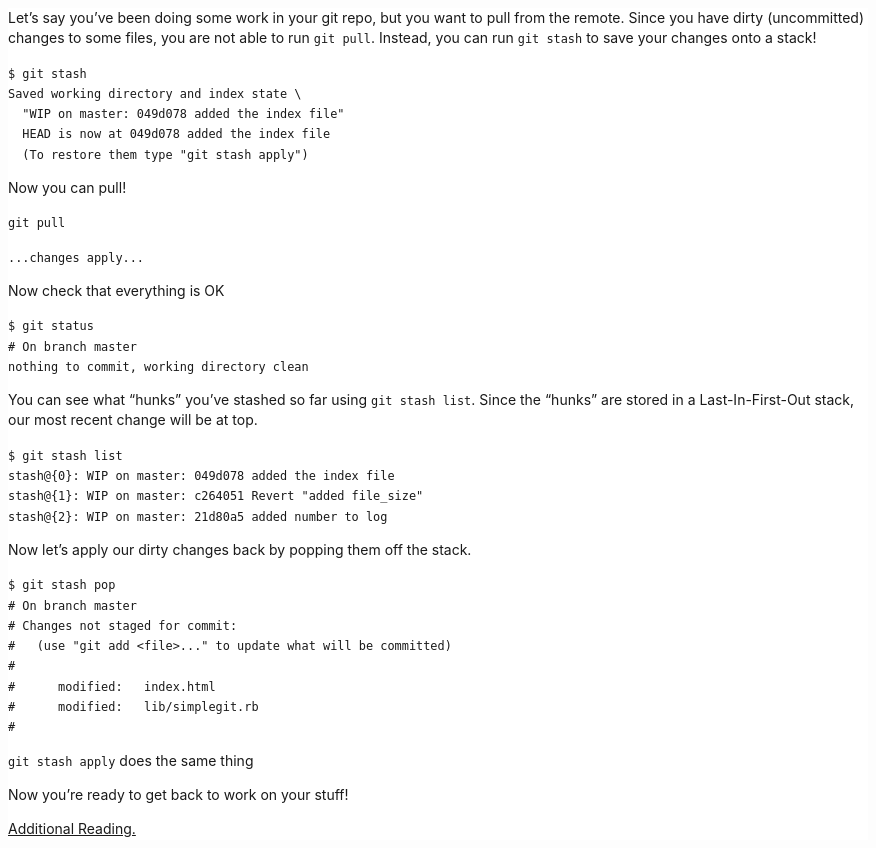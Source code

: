 Let’s say you’ve been doing some work in your git repo, but you want to pull from the remote. Since you have dirty (uncommitted) changes to some files, you are not able to run `git pull`. Instead, you can run `git stash` to save your changes onto a stack!

    $ git stash
    Saved working directory and index state \
      "WIP on master: 049d078 added the index file"
      HEAD is now at 049d078 added the index file
      (To restore them type "git stash apply")

Now you can pull!

    git pull

`...changes apply...`

Now check that everything is OK

    $ git status
    # On branch master
    nothing to commit, working directory clean

You can see what “hunks” you’ve stashed so far using `git stash list`. Since the “hunks” are stored in a Last-In-First-Out stack, our most recent change will be at top.

    $ git stash list
    stash@{0}: WIP on master: 049d078 added the index file
    stash@{1}: WIP on master: c264051 Revert "added file_size"
    stash@{2}: WIP on master: 21d80a5 added number to log

Now let’s apply our dirty changes back by popping them off the stack.

    $ git stash pop
    # On branch master
    # Changes not staged for commit:
    #   (use "git add <file>..." to update what will be committed)
    #
    #      modified:   index.html
    #      modified:   lib/simplegit.rb
    #

`git stash apply` does the same thing

Now you’re ready to get back to work on your stuff!

[Additional Reading.](http://git-scm.com/book/en/v1/Git-Tools-Stashing)
